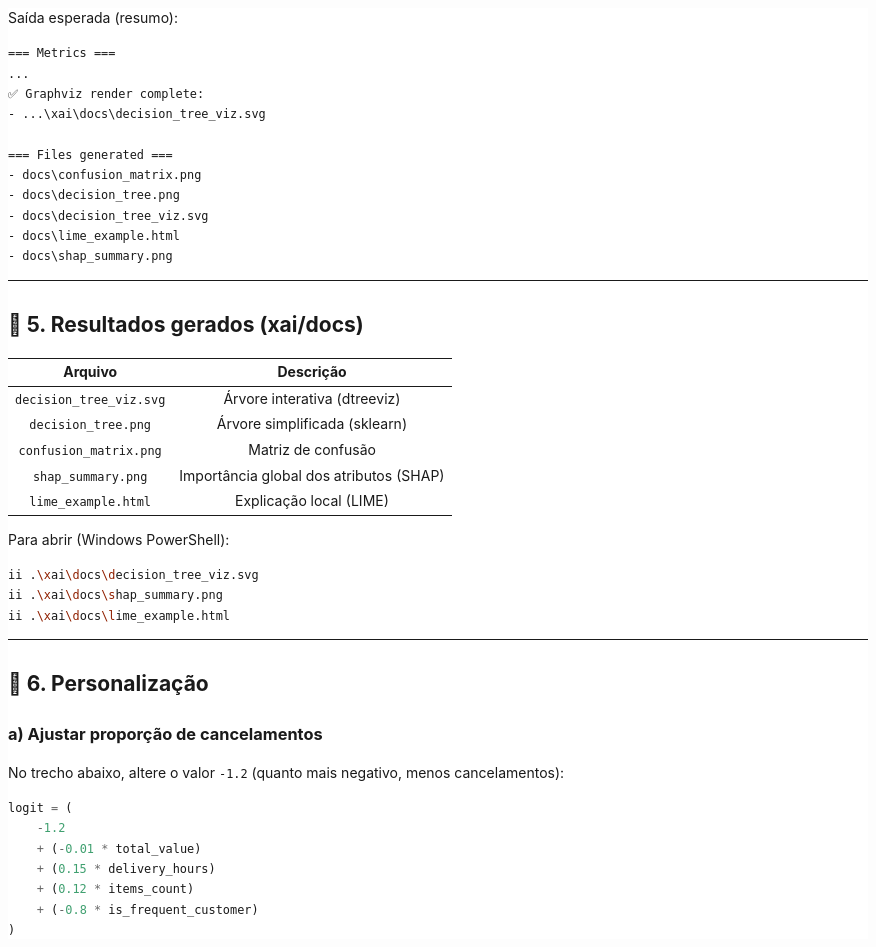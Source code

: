 Saída esperada (resumo):
```
=== Metrics ===
...
✅ Graphviz render complete:
- ...\xai\docs\decision_tree_viz.svg

=== Files generated ===
- docs\confusion_matrix.png
- docs\decision_tree.png
- docs\decision_tree_viz.svg
- docs\lime_example.html
- docs\shap_summary.png
```

---

## 🧾 5. Resultados gerados (xai/docs)

| Arquivo | Descrição |
|:----------:|:------------:|
| `decision_tree_viz.svg` | Árvore interativa (dtreeviz) |
| `decision_tree.png` | Árvore simplificada (sklearn) |
| `confusion_matrix.png` | Matriz de confusão |
| `shap_summary.png` | Importância global dos atributos (SHAP) |
| `lime_example.html` | Explicação local (LIME) |

Para abrir (Windows PowerShell):
```bash
ii .\xai\docs\decision_tree_viz.svg
ii .\xai\docs\shap_summary.png
ii .\xai\docs\lime_example.html
```

---

## 🧠 6. Personalização

### a) Ajustar proporção de cancelamentos
No trecho abaixo, altere o valor `-1.2` (quanto mais negativo, menos cancelamentos):
```python
logit = (
    -1.2
    + (-0.01 * total_value)
    + (0.15 * delivery_hours)
    + (0.12 * items_count)
    + (-0.8 * is_frequent_customer)
)
```
